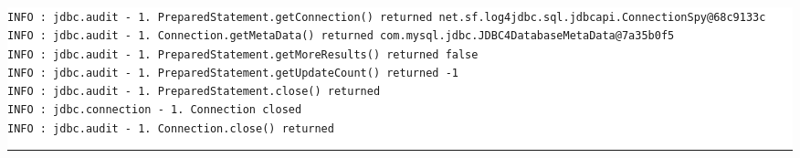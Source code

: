 ```
INFO : jdbc.audit - 1. PreparedStatement.getConnection() returned net.sf.log4jdbc.sql.jdbcapi.ConnectionSpy@68c9133c
INFO : jdbc.audit - 1. Connection.getMetaData() returned com.mysql.jdbc.JDBC4DatabaseMetaData@7a35b0f5
INFO : jdbc.audit - 1. PreparedStatement.getMoreResults() returned false
INFO : jdbc.audit - 1. PreparedStatement.getUpdateCount() returned -1
INFO : jdbc.audit - 1. PreparedStatement.close() returned
INFO : jdbc.connection - 1. Connection closed
INFO : jdbc.audit - 1. Connection.close() returned
```

---
